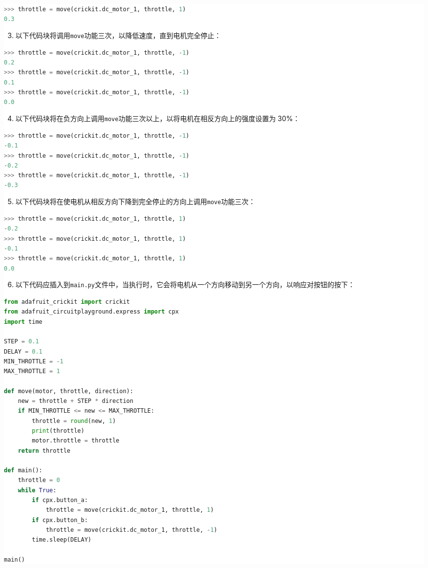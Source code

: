 ```py
>>> throttle = move(crickit.dc_motor_1, throttle, 1)
0.3
```

3.  以下代码块将调用`move`功能三次，以降低速度，直到电机完全停止：

```py
>>> throttle = move(crickit.dc_motor_1, throttle, -1)
0.2
>>> throttle = move(crickit.dc_motor_1, throttle, -1)
0.1
>>> throttle = move(crickit.dc_motor_1, throttle, -1)
0.0
```

4.  以下代码块将在负方向上调用`move`功能三次以上，以将电机在相反方向上的强度设置为 30%：

```py
>>> throttle = move(crickit.dc_motor_1, throttle, -1)
-0.1
>>> throttle = move(crickit.dc_motor_1, throttle, -1)
-0.2
>>> throttle = move(crickit.dc_motor_1, throttle, -1)
-0.3
```

5.  以下代码块将在使电机从相反方向下降到完全停止的方向上调用`move`功能三次：

```py
>>> throttle = move(crickit.dc_motor_1, throttle, 1)
-0.2
>>> throttle = move(crickit.dc_motor_1, throttle, 1)
-0.1
>>> throttle = move(crickit.dc_motor_1, throttle, 1)
0.0
```

6.  以下代码应插入到`main.py`文件中，当执行时，它会将电机从一个方向移动到另一个方向，以响应对按钮的按下：

```py
from adafruit_crickit import crickit
from adafruit_circuitplayground.express import cpx
import time

STEP = 0.1
DELAY = 0.1
MIN_THROTTLE = -1
MAX_THROTTLE = 1

def move(motor, throttle, direction):
    new = throttle + STEP * direction
    if MIN_THROTTLE <= new <= MAX_THROTTLE:
        throttle = round(new, 1)
        print(throttle)
        motor.throttle = throttle
    return throttle

def main():
    throttle = 0
    while True:
        if cpx.button_a:
            throttle = move(crickit.dc_motor_1, throttle, 1)
        if cpx.button_b:
            throttle = move(crickit.dc_motor_1, throttle, -1)
        time.sleep(DELAY)

main()
```
